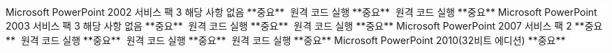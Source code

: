 <tr>
<td style="border:1px solid black;">
Microsoft PowerPoint 2002 서비스 팩 3
</td>
<td style="border:1px solid black;">
해당 사항 없음
</td>
<td style="border:1px solid black;">
**중요**   
원격 코드 실행
</td>
<td style="border:1px solid black;">
**중요**   
원격 코드 실행
</td>
<td style="border:1px solid black;">
**중요**
</td>
</tr>
<tr class="alternateRow">
<td style="border:1px solid black;">
Microsoft PowerPoint 2003 서비스 팩 3
</td>
<td style="border:1px solid black;">
해당 사항 없음
</td>
<td style="border:1px solid black;">
**중요**   
원격 코드 실행
</td>
<td style="border:1px solid black;">
**중요**   
원격 코드 실행
</td>
<td style="border:1px solid black;">
**중요**
</td>
</tr>
<tr>
<td style="border:1px solid black;">
Microsoft PowerPoint 2007 서비스 팩 2
</td>
<td style="border:1px solid black;">
**중요**   
원격 코드 실행
</td>
<td style="border:1px solid black;">
**중요**   
원격 코드 실행
</td>
<td style="border:1px solid black;">
**중요**   
원격 코드 실행
</td>
<td style="border:1px solid black;">
**중요**
</td>
</tr>
<tr class="alternateRow">
<td style="border:1px solid black;">
Microsoft PowerPoint 2010(32비트 에디션)
</td>
<td style="border:1px solid black;">
**중요**   